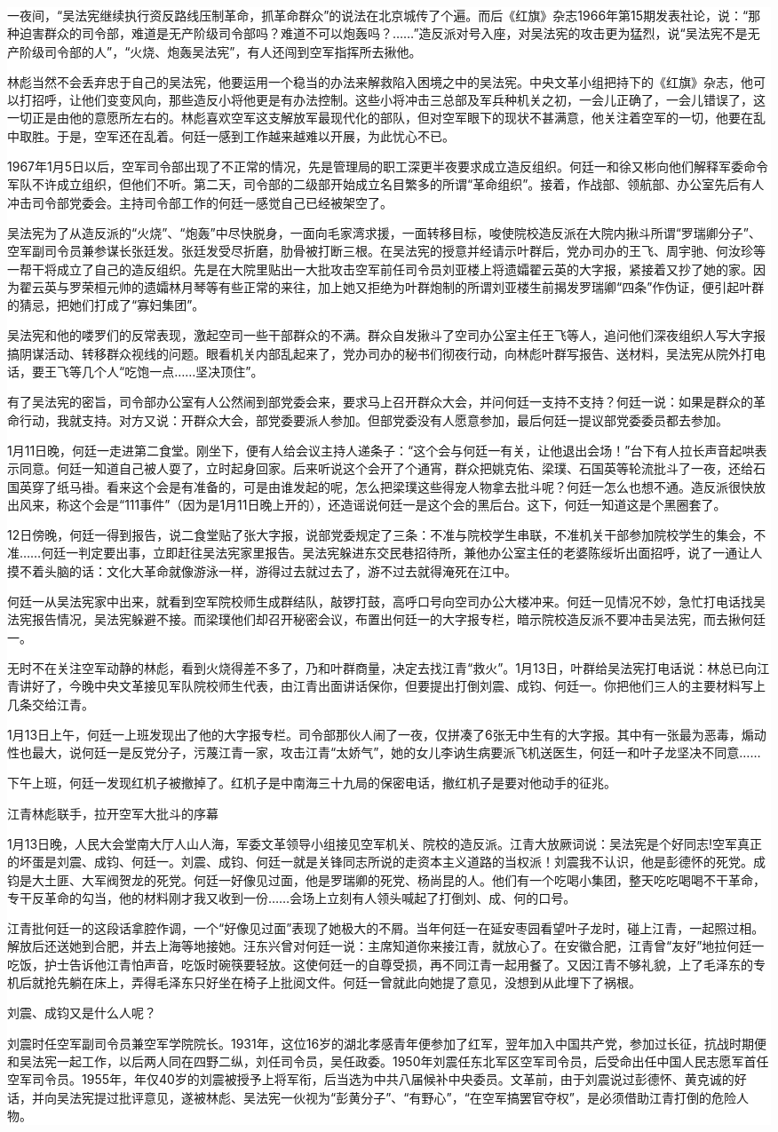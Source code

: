 
一夜间，“吴法宪继续执行资反路线压制革命，抓革命群众”的说法在北京城传了个遍。而后《红旗》杂志1966年第15期发表社论，说：“那种迫害群众的司令部，难道是无产阶级司令部吗？难道不可以炮轰吗？……”造反派对号入座，对吴法宪的攻击更为猛烈，说“吴法宪不是无产阶级司令部的人”，“火烧、炮轰吴法宪”，有人还闯到空军指挥所去揪他。


林彪当然不会丢弃忠于自己的吴法宪，他要运用一个稳当的办法来解救陷入困境之中的吴法宪。中央文革小组把持下的《红旗》杂志，他可以打招呼，让他们变变风向，那些造反小将他更是有办法控制。这些小将冲击三总部及军兵种机关之初，一会儿正确了，一会儿错误了，这一切正是由他的意愿所左右的。林彪喜欢空军这支解放军最现代化的部队，但对空军眼下的现状不甚满意，他关注着空军的一切，他要在乱中取胜。于是，空军还在乱着。何廷一感到工作越来越难以开展，为此忧心不已。


1967年1月5日以后，空军司令部出现了不正常的情况，先是管理局的职工深更半夜要求成立造反组织。何廷一和徐又彬向他们解释军委命令军队不许成立组织，但他们不听。第二天，司令部的二级部开始成立名目繁多的所谓“革命组织”。接着，作战部、领航部、办公室先后有人冲击司令部党委会。主持司令部工作的何廷一感觉自己已经被架空了。


吴法宪为了从造反派的“火烧”、“炮轰”中尽快脱身，一面向毛家湾求援，一面转移目标，唆使院校造反派在大院内揪斗所谓“罗瑞卿分子”、空军副司令员兼参谋长张廷发。张廷发受尽折磨，肋骨被打断三根。在吴法宪的授意并经请示叶群后，党办司办的王飞、周宇驰、何汝珍等一帮干将成立了自己的造反组织。先是在大院里贴出一大批攻击空军前任司令员刘亚楼上将遗孀翟云英的大字报，紧接着又抄了她的家。因为翟云英与罗荣桓元帅的遗孀林月琴等有些正常的来往，加上她又拒绝为叶群炮制的所谓刘亚楼生前揭发罗瑞卿“四条”作伪证，便引起叶群的猜忌，把她们打成了“寡妇集团”。


吴法宪和他的喽罗们的反常表现，激起空司一些干部群众的不满。群众自发揪斗了空司办公室主任王飞等人，追问他们深夜组织人写大字报搞阴谋活动、转移群众视线的问题。眼看机关内部乱起来了，党办司办的秘书们彻夜行动，向林彪叶群写报告、送材料，吴法宪从院外打电话，要王飞等几个人“吃饱一点……坚决顶住”。


有了吴法宪的密旨，司令部办公室有人公然闹到部党委会来，要求马上召开群众大会，并问何廷一支持不支持？何廷一说：如果是群众的革命行动，我就支持。对方又说：开群众大会，部党委要派人参加。但部党委没有人愿意参加，最后何廷一提议部党委委员都去参加。


1月11日晚，何廷一走进第二食堂。刚坐下，便有人给会议主持人递条子：“这个会与何廷一有关，让他退出会场！”台下有人拉长声音起哄表示同意。何廷一知道自己被人耍了，立时起身回家。后来听说这个会开了个通宵，群众把姚克佑、梁璞、石国英等轮流批斗了一夜，还给石国英穿了纸马褂。看来这个会是有准备的，可是由谁发起的呢，怎么把梁璞这些得宠人物拿去批斗呢？何廷一怎么也想不通。造反派很快放出风来，称这个会是“111事件”（因为是1月11日晚上开的），还造谣说何廷一是这个会的黑后台。这下，何廷一知道这是个黑圈套了。


12日傍晚，何廷一得到报告，说二食堂贴了张大字报，说部党委规定了三条：不准与院校学生串联，不准机关干部参加院校学生的集会，不准……何廷一判定要出事，立即赶往吴法宪家里报告。吴法宪躲进东交民巷招待所，兼他办公室主任的老婆陈绥圻出面招呼，说了一通让人摸不着头脑的话：文化大革命就像游泳一样，游得过去就过去了，游不过去就得淹死在江中。


何廷一从吴法宪家中出来，就看到空军院校师生成群结队，敲锣打鼓，高呼口号向空司办公大楼冲来。何廷一见情况不妙，急忙打电话找吴法宪报告情况，吴法宪躲避不接。而梁璞他们却召开秘密会议，布置出何廷一的大字报专栏，暗示院校造反派不要冲击吴法宪，而去揪何廷一。


无时不在关注空军动静的林彪，看到火烧得差不多了，乃和叶群商量，决定去找江青“救火”。1月13日，叶群给吴法宪打电话说：林总已向江青讲好了，今晚中央文革接见军队院校师生代表，由江青出面讲话保你，但要提出打倒刘震、成钧、何廷一。你把他们三人的主要材料写上几条交给江青。


1月13日上午，何廷一上班发现出了他的大字报专栏。司令部那伙人闹了一夜，仅拼凑了6张无中生有的大字报。其中有一张最为恶毒，煽动性也最大，说何廷一是反党分子，污蔑江青一家，攻击江青“太娇气”，她的女儿李讷生病要派飞机送医生，何廷一和叶子龙坚决不同意……

下午上班，何廷一发现红机子被撤掉了。红机子是中南海三十九局的保密电话，撤红机子是要对他动手的征兆。

江青林彪联手，拉开空军大批斗的序幕


1月13日晚，人民大会堂南大厅人山人海，军委文革领导小组接见空军机关、院校的造反派。江青大放厥词说：吴法宪是个好同志!空军真正的坏蛋是刘震、成钧、何廷一。刘震、成钧、何廷一就是关锋同志所说的走资本主义道路的当权派！刘震我不认识，他是彭德怀的死党。成钧是大土匪、大军阀贺龙的死党。何廷一好像见过面，他是罗瑞卿的死党、杨尚昆的人。他们有一个吃喝小集团，整天吃吃喝喝不干革命，专干反革命的勾当，他的材料刚才我又收到一份……会场上立刻有人领头喊起了打倒刘、成、何的口号。


江青批何廷一的这段话拿腔作调，一个“好像见过面”表现了她极大的不屑。当年何廷一在延安枣园看望叶子龙时，碰上江青，一起照过相。解放后还送她到合肥，并去上海等地接她。汪东兴曾对何廷一说：主席知道你来接江青，就放心了。在安徽合肥，江青曾“友好”地拉何廷一吃饭，护士告诉他江青怕声音，吃饭时碗筷要轻放。这使何廷一的自尊受损，再不同江青一起用餐了。又因江青不够礼貌，上了毛泽东的专机后就抢先躺在床上，弄得毛泽东只好坐在椅子上批阅文件。何廷一曾就此向她提了意见，没想到从此埋下了祸根。

刘震、成钧又是什么人呢？


刘震时任空军副司令员兼空军学院院长。1931年，这位16岁的湖北孝感青年便参加了红军，翌年加入中国共产党，参加过长征，抗战时期便和吴法宪一起工作，以后两人同在四野二纵，刘任司令员，吴任政委。1950年刘震任东北军区空军司令员，后受命出任中国人民志愿军首任空军司令员。1955年，年仅40岁的刘震被授予上将军衔，后当选为中共八届候补中央委员。文革前，由于刘震说过彭德怀、黄克诚的好话，并向吴法宪提过批评意见，遂被林彪、吴法宪一伙视为“彭黄分子”、“有野心”，“在空军搞罢官夺权”，是必须借助江青打倒的危险人物。
